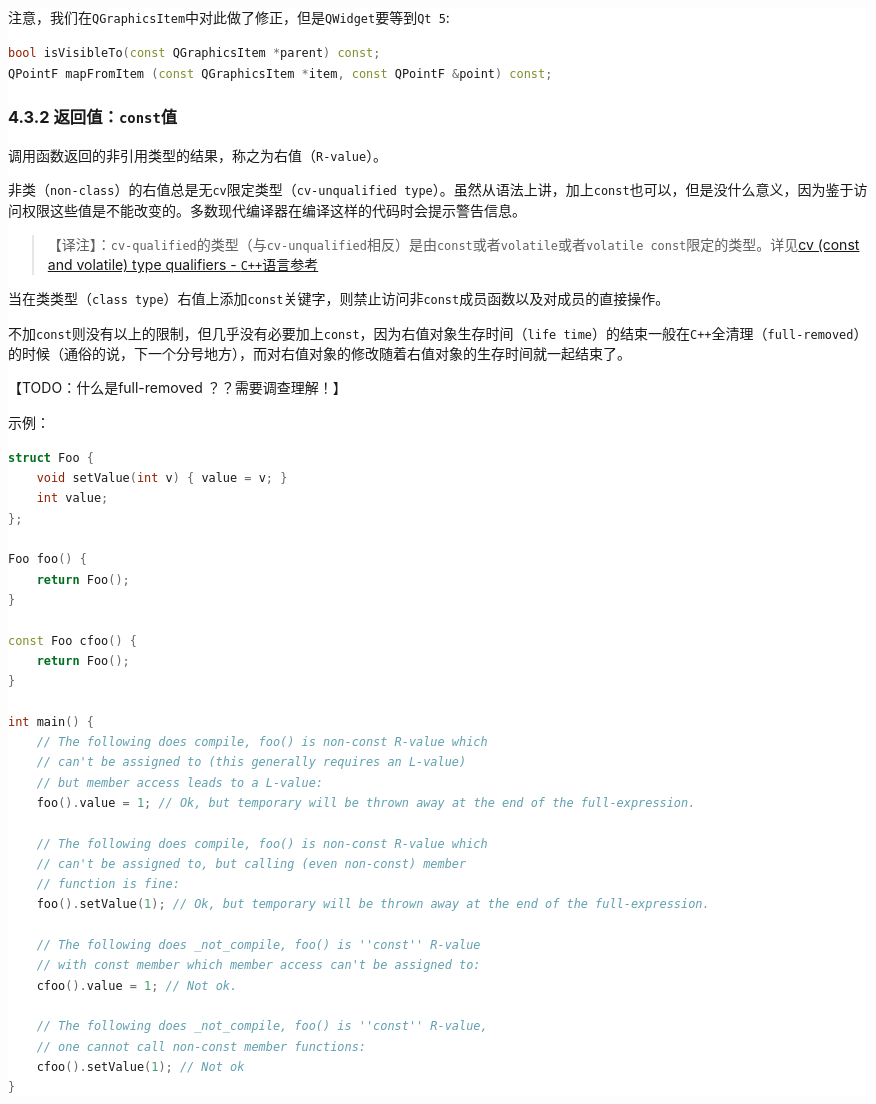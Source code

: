 注意，我们在`QGraphicsItem`中对此做了修正，但是`QWidget`要等到`Qt 5`:

```cpp
bool isVisibleTo(const QGraphicsItem *parent) const;
QPointF mapFromItem (const QGraphicsItem *item, const QPointF &point) const;
```

### 4.3.2 返回值：`const`值

调用函数返回的非引用类型的结果，称之为右值（`R-value`）。

非类（`non-class`）的右值总是无`cv`限定类型（`cv-unqualified type`）。虽然从语法上讲，加上`const`也可以，但是没什么意义，因为鉴于访问权限这些值是不能改变的。多数现代编译器在编译这样的代码时会提示警告信息。

> 【译注】：`cv-qualified`的类型（与`cv-unqualified`相反）是由`const`或者`volatile`或者`volatile const`限定的类型。详见[cv (const and volatile) type qualifiers - `C++`语言参考](http://en.cppreference.com/w/cpp/language/cv)

当在类类型（`class type`）右值上添加`const`关键字，则禁止访问非`const`成员函数以及对成员的直接操作。

不加`const`则没有以上的限制，但几乎没有必要加上`const`，因为右值对象生存时间（`life time`）的结束一般在`C++`全清理（`full-removed`）的时候（通俗的说，下一个分号地方），而对右值对象的修改随着右值对象的生存时间就一起结束了。

【TODO：什么是full-removed ？？需要调查理解！】

示例：

```cpp
struct Foo {
    void setValue(int v) { value = v; }
    int value;
};

Foo foo() {
    return Foo();
}

const Foo cfoo() {
    return Foo();
}

int main() {
    // The following does compile, foo() is non-const R-value which
    // can't be assigned to (this generally requires an L-value)
    // but member access leads to a L-value:
    foo().value = 1; // Ok, but temporary will be thrown away at the end of the full-expression.

    // The following does compile, foo() is non-const R-value which
    // can't be assigned to, but calling (even non-const) member
    // function is fine:
    foo().setValue(1); // Ok, but temporary will be thrown away at the end of the full-expression.

    // The following does _not_compile, foo() is ''const'' R-value
    // with const member which member access can't be assigned to:
    cfoo().value = 1; // Not ok.

    // The following does _not_compile, foo() is ''const'' R-value,
    // one cannot call non-const member functions:
    cfoo().setValue(1); // Not ok
}
```
